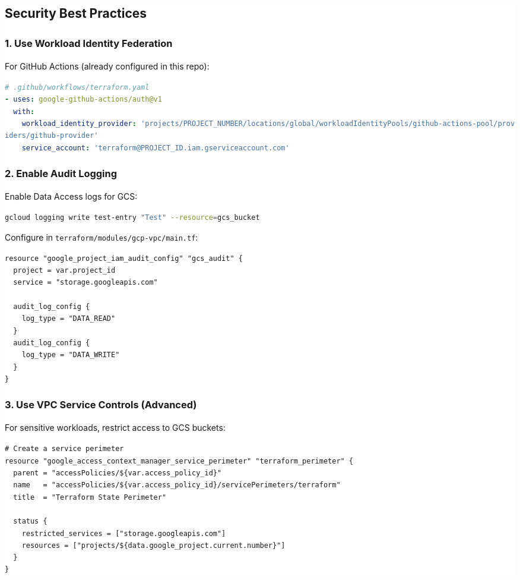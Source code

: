 ## Security Best Practices

### 1. Use Workload Identity Federation

For GitHub Actions (already configured in this repo):

```yaml
# .github/workflows/terraform.yaml
- uses: google-github-actions/auth@v1
  with:
    workload_identity_provider: 'projects/PROJECT_NUMBER/locations/global/workloadIdentityPools/github-actions-pool/providers/github-provider'
    service_account: 'terraform@PROJECT_ID.iam.gserviceaccount.com'
```

### 2. Enable Audit Logging

Enable Data Access logs for GCS:

```bash
gcloud logging write test-entry "Test" --resource=gcs_bucket
```

Configure in `terraform/modules/gcp-vpc/main.tf`:
```hcl
resource "google_project_iam_audit_config" "gcs_audit" {
  project = var.project_id
  service = "storage.googleapis.com"

  audit_log_config {
    log_type = "DATA_READ"
  }
  audit_log_config {
    log_type = "DATA_WRITE"
  }
}
```

### 3. Use VPC Service Controls (Advanced)

For sensitive workloads, restrict access to GCS buckets:

```hcl
# Create a service perimeter
resource "google_access_context_manager_service_perimeter" "terraform_perimeter" {
  parent = "accessPolicies/${var.access_policy_id}"
  name   = "accessPolicies/${var.access_policy_id}/servicePerimeters/terraform"
  title  = "Terraform State Perimeter"

  status {
    restricted_services = ["storage.googleapis.com"]
    resources = ["projects/${data.google_project.current.number}"]
  }
}
```
